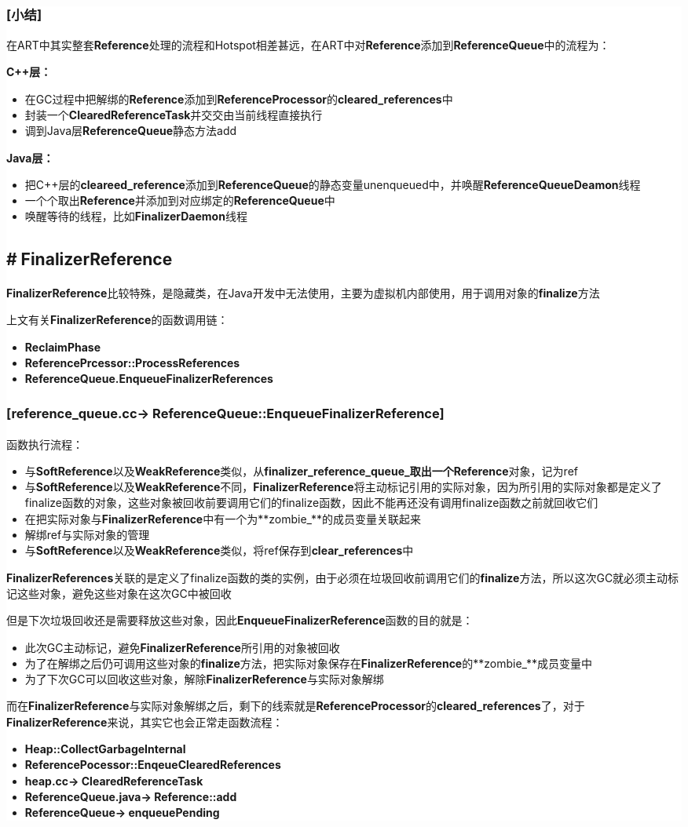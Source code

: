 ```java
```

### [小结]

在ART中其实整套**Reference**处理的流程和Hotspot相差甚远，在ART中对**Reference**添加到**ReferenceQueue**中的流程为：

**C++层：**

* 在GC过程中把解绑的**Reference**添加到**ReferenceProcessor**的**cleared_references**中
* 封装一个**ClearedReferenceTask**并交交由当前线程直接执行
* 调到Java层**ReferenceQueue**静态方法add

**Java层：**

* 把C++层的**cleareed_reference**添加到**ReferenceQueue**的静态变量unenqueued中，并唤醒**ReferenceQueueDeamon**线程
* 一个个取出**Reference**并添加到对应绑定的**ReferenceQueue**中
* 唤醒等待的线程，比如**FinalizerDaemon**线程

## # FinalizerReference

**FinalizerReference**比较特殊，是隐藏类，在Java开发中无法使用，主要为虚拟机内部使用，用于调用对象的**finalize**方法

上文有关**FinalizerReference**的函数调用链：

* **ReclaimPhase**
* **ReferencePrcessor::ProcessReferences**
* **ReferenceQueue.EnqueueFinalizerReferences**

### [reference_queue.cc-> ReferenceQueue::EnqueueFinalizerReference]

函数执行流程：

* 与**SoftReference**以及**WeakReference**类似，从**finalizer_reference_queue_**取出一个**Reference**对象，记为ref
* 与**SoftReference**以及**WeakReference**不同，**FinalizerReference**将主动标记引用的实际对象，因为所引用的实际对象都是定义了finalize函数的对象，这些对象被回收前要调用它们的finalize函数，因此不能再还没有调用finalize函数之前就回收它们
* 在把实际对象与**FinalizerReference**中有一个为**zombie_**的成员变量关联起来
* 解绑ref与实际对象的管理
* 与**SoftReference**以及**WeakReference**类似，将ref保存到**clear_references**中

**FinalizerReferences**关联的是定义了finalize函数的类的实例，由于必须在垃圾回收前调用它们的**finalize**方法，所以这次GC就必须主动标记这些对象，避免这些对象在这次GC中被回收

但是下次垃圾回收还是需要释放这些对象，因此**EnqueueFinalizerReference**函数的目的就是：

* 此次GC主动标记，避免**FinalizerReference**所引用的对象被回收
* 为了在解绑之后仍可调用这些对象的**finalize**方法，把实际对象保存在**FinalizerReference**的**zombie_**成员变量中
* 为了下次GC可以回收这些对象，解除**FinalizerReference**与实际对象解绑

而在**FinalizerReference**与实际对象解绑之后，剩下的线索就是**ReferenceProcessor**的**cleared_references**了，对于**FinalizerReference**来说，其实它也会正常走函数流程：

* **Heap::CollectGarbageInternal**
* **ReferencePocessor::EnqeueClearedReferences**
* **heap.cc-> ClearedReferenceTask**
* **ReferenceQueue.java-> Reference::add**
* **ReferenceQueue-> enqueuePending**
